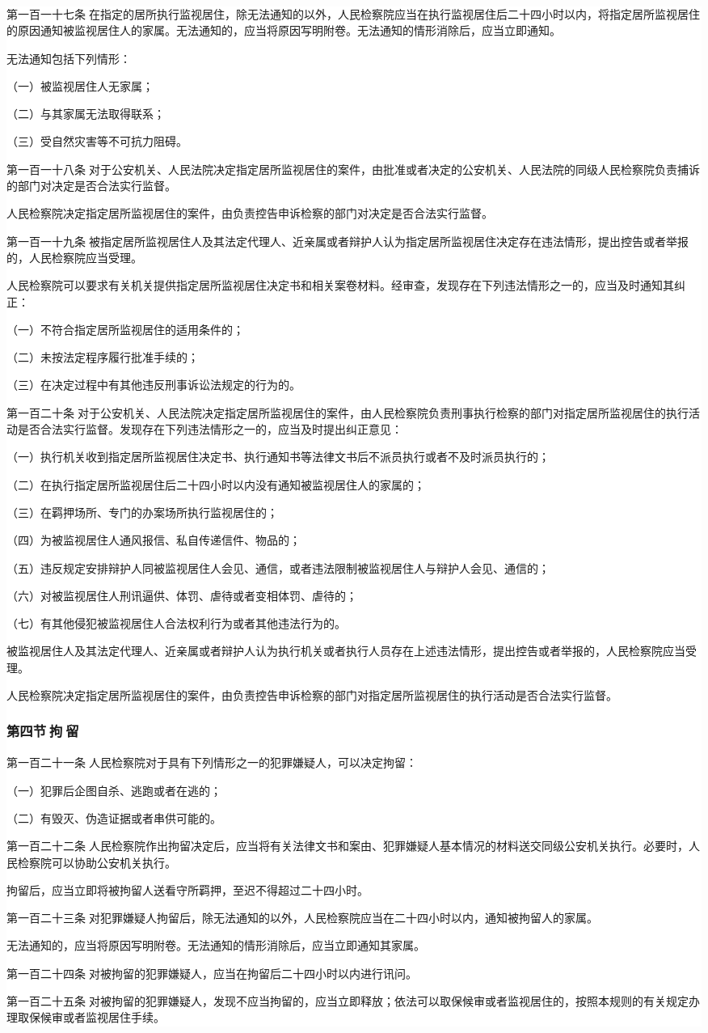 第一百一十七条 在指定的居所执行监视居住，除无法通知的以外，人民检察院应当在执行监视居住后二十四小时以内，将指定居所监视居住的原因通知被监视居住人的家属。无法通知的，应当将原因写明附卷。无法通知的情形消除后，应当立即通知。

无法通知包括下列情形：

（一）被监视居住人无家属；

（二）与其家属无法取得联系；

（三）受自然灾害等不可抗力阻碍。

第一百一十八条 对于公安机关、人民法院决定指定居所监视居住的案件，由批准或者决定的公安机关、人民法院的同级人民检察院负责捕诉的部门对决定是否合法实行监督。

人民检察院决定指定居所监视居住的案件，由负责控告申诉检察的部门对决定是否合法实行监督。

第一百一十九条 被指定居所监视居住人及其法定代理人、近亲属或者辩护人认为指定居所监视居住决定存在违法情形，提出控告或者举报的，人民检察院应当受理。

人民检察院可以要求有关机关提供指定居所监视居住决定书和相关案卷材料。经审查，发现存在下列违法情形之一的，应当及时通知其纠正：

（一）不符合指定居所监视居住的适用条件的；

（二）未按法定程序履行批准手续的；

（三）在决定过程中有其他违反刑事诉讼法规定的行为的。

第一百二十条 对于公安机关、人民法院决定指定居所监视居住的案件，由人民检察院负责刑事执行检察的部门对指定居所监视居住的执行活动是否合法实行监督。发现存在下列违法情形之一的，应当及时提出纠正意见：

（一）执行机关收到指定居所监视居住决定书、执行通知书等法律文书后不派员执行或者不及时派员执行的；

（二）在执行指定居所监视居住后二十四小时以内没有通知被监视居住人的家属的；

（三）在羁押场所、专门的办案场所执行监视居住的；

（四）为被监视居住人通风报信、私自传递信件、物品的；

（五）违反规定安排辩护人同被监视居住人会见、通信，或者违法限制被监视居住人与辩护人会见、通信的；

（六）对被监视居住人刑讯逼供、体罚、虐待或者变相体罚、虐待的；

（七）有其他侵犯被监视居住人合法权利行为或者其他违法行为的。

被监视居住人及其法定代理人、近亲属或者辩护人认为执行机关或者执行人员存在上述违法情形，提出控告或者举报的，人民检察院应当受理。

人民检察院决定指定居所监视居住的案件，由负责控告申诉检察的部门对指定居所监视居住的执行活动是否合法实行监督。

### 第四节 拘 留

第一百二十一条 人民检察院对于具有下列情形之一的犯罪嫌疑人，可以决定拘留：

（一）犯罪后企图自杀、逃跑或者在逃的；

（二）有毁灭、伪造证据或者串供可能的。

第一百二十二条 人民检察院作出拘留决定后，应当将有关法律文书和案由、犯罪嫌疑人基本情况的材料送交同级公安机关执行。必要时，人民检察院可以协助公安机关执行。

拘留后，应当立即将被拘留人送看守所羁押，至迟不得超过二十四小时。

第一百二十三条 对犯罪嫌疑人拘留后，除无法通知的以外，人民检察院应当在二十四小时以内，通知被拘留人的家属。

无法通知的，应当将原因写明附卷。无法通知的情形消除后，应当立即通知其家属。

第一百二十四条 对被拘留的犯罪嫌疑人，应当在拘留后二十四小时以内进行讯问。

第一百二十五条 对被拘留的犯罪嫌疑人，发现不应当拘留的，应当立即释放；依法可以取保候审或者监视居住的，按照本规则的有关规定办理取保候审或者监视居住手续。
